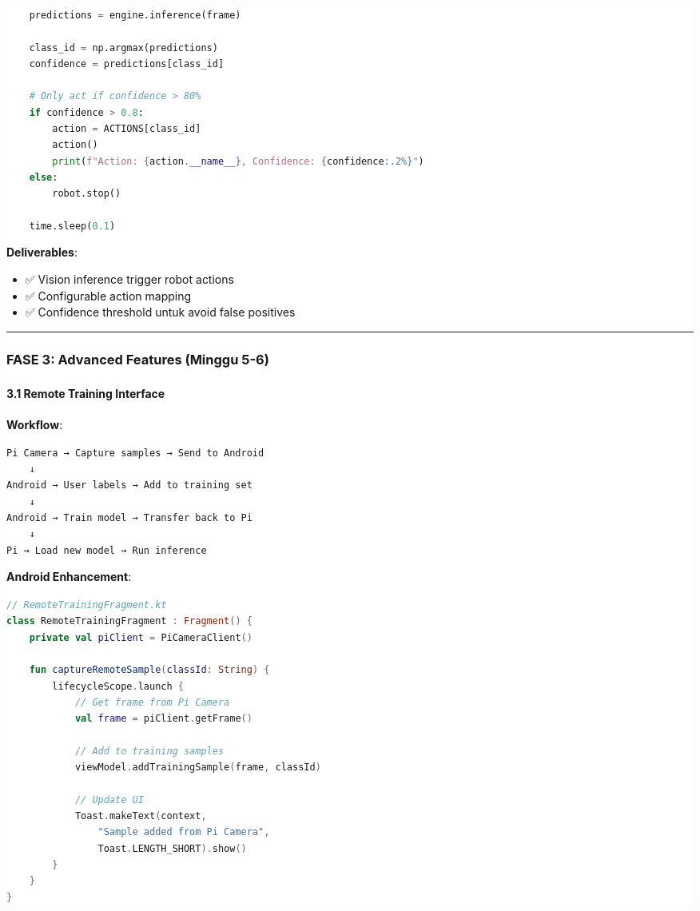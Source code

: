 ```python
    predictions = engine.inference(frame)
    
    class_id = np.argmax(predictions)
    confidence = predictions[class_id]
    
    # Only act if confidence > 80%
    if confidence > 0.8:
        action = ACTIONS[class_id]
        action()
        print(f"Action: {action.__name__}, Confidence: {confidence:.2%}")
    else:
        robot.stop()
    
    time.sleep(0.1)
```

**Deliverables**:
- ✅ Vision inference trigger robot actions
- ✅ Configurable action mapping
- ✅ Confidence threshold untuk avoid false positives

---

### **FASE 3: Advanced Features (Minggu 5-6)**

#### 3.1 Remote Training Interface
**Workflow**:
```
Pi Camera → Capture samples → Send to Android
    ↓
Android → User labels → Add to training set
    ↓
Android → Train model → Transfer back to Pi
    ↓
Pi → Load new model → Run inference
```

**Android Enhancement**:
```kotlin
// RemoteTrainingFragment.kt
class RemoteTrainingFragment : Fragment() {
    private val piClient = PiCameraClient()
    
    fun captureRemoteSample(classId: String) {
        lifecycleScope.launch {
            // Get frame from Pi Camera
            val frame = piClient.getFrame()
            
            // Add to training samples
            viewModel.addTrainingSample(frame, classId)
            
            // Update UI
            Toast.makeText(context, 
                "Sample added from Pi Camera", 
                Toast.LENGTH_SHORT).show()
        }
    }
}
```
